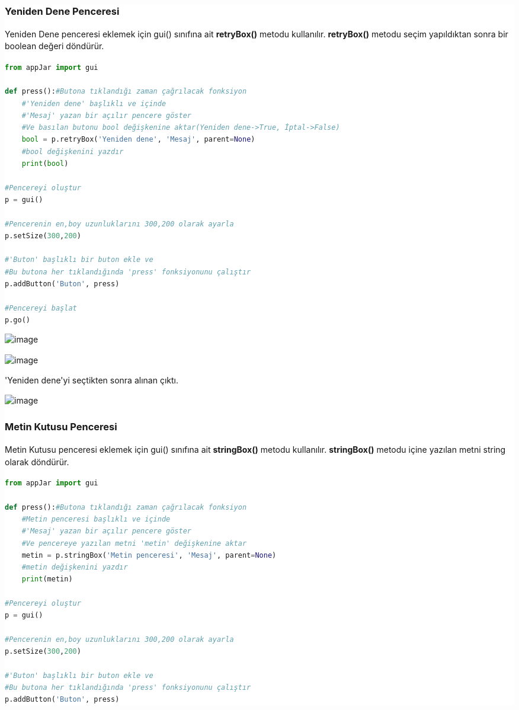 ### Yeniden Dene Penceresi 

Yeniden Dene penceresi eklemek için gui() sınıfına ait **retryBox()** metodu kullanılır. **retryBox()** metodu seçim yapıldıktan sonra bir boolean değeri döndürür.

```python
from appJar import gui

def press():#Butona tıklandığı zaman çağrılacak fonksiyon
    #'Yeniden dene' başlıklı ve içinde
    #'Mesaj' yazan bir açılır pencere göster
    #Ve basılan butonu bool değişkenine aktar(Yeniden dene->True, İptal->False)    
    bool = p.retryBox('Yeniden dene', 'Mesaj', parent=None)
    #bool değişkenini yazdır
    print(bool)

#Pencereyi oluştur
p = gui()

#Pencerenin en,boy uzunluklarını 300,200 olarak ayarla
p.setSize(300,200)

#'Buton' başlıklı bir buton ekle ve
#Bu butona her tıklandığında 'press' fonksiyonunu çalıştır
p.addButton('Buton', press)

#Pencereyi başlat
p.go()
```

![image](https://user-images.githubusercontent.com/56628866/151694428-1e803d23-c2fa-4163-8b6e-4c971d545500.png)

![image](https://user-images.githubusercontent.com/56628866/151694643-e72b035e-b149-4e5f-affb-03878123a12f.png)

'Yeniden dene'yi seçtikten sonra alınan çıktı.

![image](https://user-images.githubusercontent.com/56628866/151694568-ecd515a5-e22c-4451-87cd-9f068d7f5606.png)


### Metin Kutusu Penceresi 

Metin Kutusu penceresi eklemek için gui() sınıfına ait **stringBox()** metodu kullanılır. **stringBox()** metodu içine yazılan metni string olarak döndürür.

```python
from appJar import gui

def press():#Butona tıklandığı zaman çağrılacak fonksiyon
    #Metin penceresi başlıklı ve içinde
    #'Mesaj' yazan bir açılır pencere göster
    #Ve pencereye yazılan metni 'metin' değişkenine aktar
    metin = p.stringBox('Metin penceresi', 'Mesaj', parent=None)
    #metin değişkenini yazdır
    print(metin)

#Pencereyi oluştur
p = gui()

#Pencerenin en,boy uzunluklarını 300,200 olarak ayarla
p.setSize(300,200)

#'Buton' başlıklı bir buton ekle ve
#Bu butona her tıklandığında 'press' fonksiyonunu çalıştır
p.addButton('Buton', press)

```